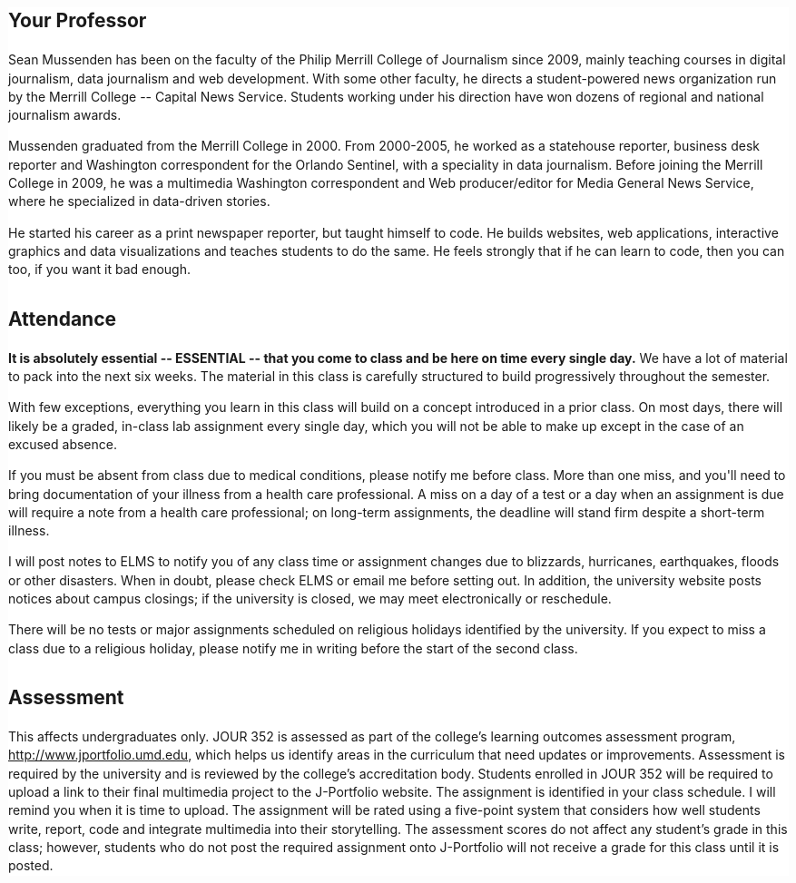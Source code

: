 ## Your Professor

Sean Mussenden has been on the faculty of the Philip Merrill College of Journalism since 2009, mainly teaching courses in digital journalism, data journalism and web development. With some other faculty, he directs a student-powered news organization run by the Merrill College -- Capital News Service. Students working under his direction  have won dozens of regional and national journalism awards.

Mussenden graduated from the Merrill College in 2000. From 2000-2005, he worked as a statehouse reporter, business desk reporter and Washington correspondent for the Orlando Sentinel, with a speciality in data journalism. Before joining the Merrill College in 2009, he was a multimedia Washington correspondent and Web producer/editor for Media General News Service, where he specialized in data-driven stories.

He started his career as a print newspaper reporter, but taught himself to code.  He builds websites, web applications, interactive graphics and data visualizations and teaches students to do the same.  He feels strongly that if he can learn to code, then you can too, if you want it bad enough.

## Attendance

**It is absolutely essential -- ESSENTIAL -- that you come to class and be here on time every single day.** We have a lot of material to pack into the next six weeks. The material in this class is carefully structured to build progressively throughout the semester.

With few exceptions, everything you learn in this class will build on a concept introduced in a prior class. On most days, there will likely be a graded, in-class lab assignment every single day, which you will not be able to make up except in the case of an excused absence.

If you must be absent from class due to medical conditions, please notify me before class. More than one miss, and you'll need to bring documentation of your illness from a health care professional. A miss on a day of a test or a day when an assignment is due will require a note from a health care professional; on long-term assignments, the deadline will stand firm despite a short-term illness.

I will post notes to ELMS to notify you of any class time or assignment changes due to blizzards, hurricanes, earthquakes, floods or other disasters. When in doubt, please check ELMS or email me before setting out. In addition, the university website posts notices about campus closings; if the university is closed, we may meet electronically or reschedule.

There will be no tests or major assignments scheduled on religious holidays identified by the university. If you expect to miss a class due to a religious holiday, please notify me in writing before the start of the second class.

## Assessment

This affects undergraduates only. JOUR 352 is assessed as part of the college’s learning outcomes assessment program, http://www.jportfolio.umd.edu, which helps us identify areas in the curriculum that need updates or improvements. Assessment is required by the university and is reviewed by the college’s accreditation body. Students enrolled in JOUR 352 will be required to upload a link to their final multimedia project to the J-Portfolio website. The assignment is identified in your class schedule. I will remind you when it is time to upload. The assignment will be rated using a five-point system that considers how well students write, report, code and integrate multimedia into their storytelling. The assessment scores do not affect any student’s grade in this class; however, students who do not post the required assignment onto J-Portfolio will not receive a grade for this class until it is posted.
